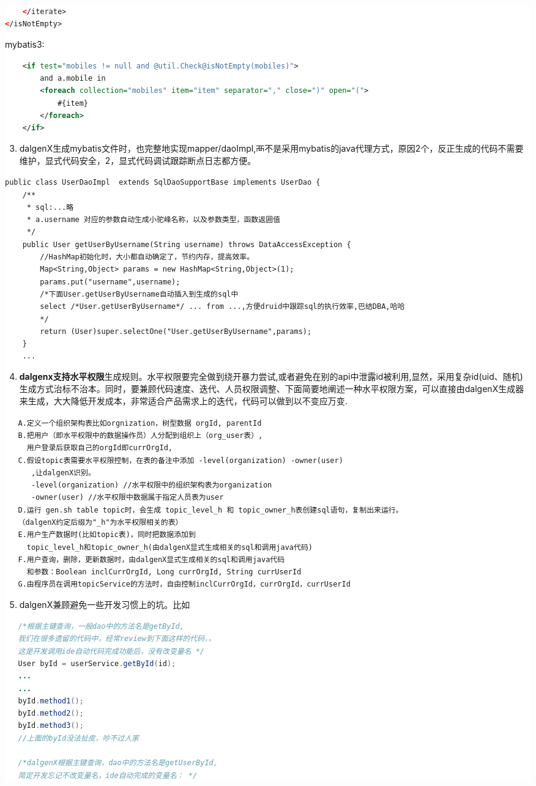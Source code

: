 ```xml
    </iterate>
</isNotEmpty>
```   
mybatis3:
```xml
    <if test="mobiles != null and @util.Check@isNotEmpty(mobiles)">
        and a.mobile in 
        <foreach collection="mobiles" item="item" separator="," close=")" open="(">
            #{item}
        </foreach>
    </if>
```
3. dalgenX生成mybatis文件时，也完整地实现mapper/daoImpl,襾不是采用mybatis的java代理方式，原因2个，反正生成的代码不需要维护，显式代码安全，2，显式代码调试跟踪断点日志都方便。
```
public class UserDaoImpl  extends SqlDaoSupportBase implements UserDao {
	/**
	 * sql:...略
	 * a.username 对应的参数自动生成小驼峰名称，以及参数类型，函数返囲值 
	 */
	public User getUserByUsername(String username) throws DataAccessException {
	    //HashMap初始化时，大小都自动确定了，节约内存，提高效率。
		Map<String,Object> params = new HashMap<String,Object>(1);
		params.put("username",username);
		/*下面User.getUserByUsername自动插入到生成的sql中 
		select /*User.getUserByUsername*/ ... from ...,方便druid中跟踪sql的执行效率,巴结DBA,哈哈
		*/
		return (User)super.selectOne("User.getUserByUsername",params);
	}
	...
```	
4. **dalgenx支持水平权限**生成规则。水平权限要完全做到绕开暴力尝试,或者避免在别的api中泄露id被利用,显然，采用复杂id(uid、随机)生成方式治标不治本。同时，要兼顾代码速度、迭代、人员权限调整、下面简要地阐述一种水平权限方案，可以直接由dalgenX生成器来生成，大大降低开发成本，非常适合产品需求上的迭代，代码可以做到以不变应万变.
```
   A.定义一个组织架构表比如orgnization，树型数据 orgId, parentId
   B.把用户（即水平权限中的数据操作员）人分配到组织上（org_user表）,
     用户登录后获取自己的orgId即currOrgId,
   C.假设topic表需要水平权限控制，在表的备注中添加 -level(organization) -owner(user) 
      ,让dalgenX识别。
      -level(organization) //水平权限中的组织架构表为organization 
      -owner(user) //水平权限中数据属于指定人员表为user
   D.运行 gen.sh table topic时，会生成 topic_level_h 和 topic_owner_h表创建sql语句，复制出来运行。
   （dalgenX约定后缀为"_h"为水平权限相关的表）   
   E.用户生产数据时(比如topic表)，同时把数据添加到
     topic_level_h和topic_owner_h(由dalgenX显式生成相关的sql和调用java代码)
   F.用户查询，删除，更新数据时，由dalgenX显式生成相关的sql和调用java代码
     和参数：Boolean inclCurrOrgId, Long currOrgId, String currUserId
   G.由程序员在调用topicService的方法时，自由控制inclCurrOrgId，currOrgId，currUserId
```
5. dalgenX兼顾避免一些开发习惯上的坑。比如
```java
   /*根据主键查询，一般dao中的方法名是getById,
   我们在很多遗留的代码中，经常review到下面这样的代码，，
   这是开发调用ide自动代码完成功能后，没有改变量名 */
   User byId = userService.getById(id);
   ...
   ...
   byId.method1();
   byId.method2();
   byId.method3();
   //上面的byId没法扯皮，吵不过人家
   
   /*dalgenX根据主键查询，dao中的方法名是getUserById,
   简定开发忘记不改变量名，ide自动完成的变量名： */
```